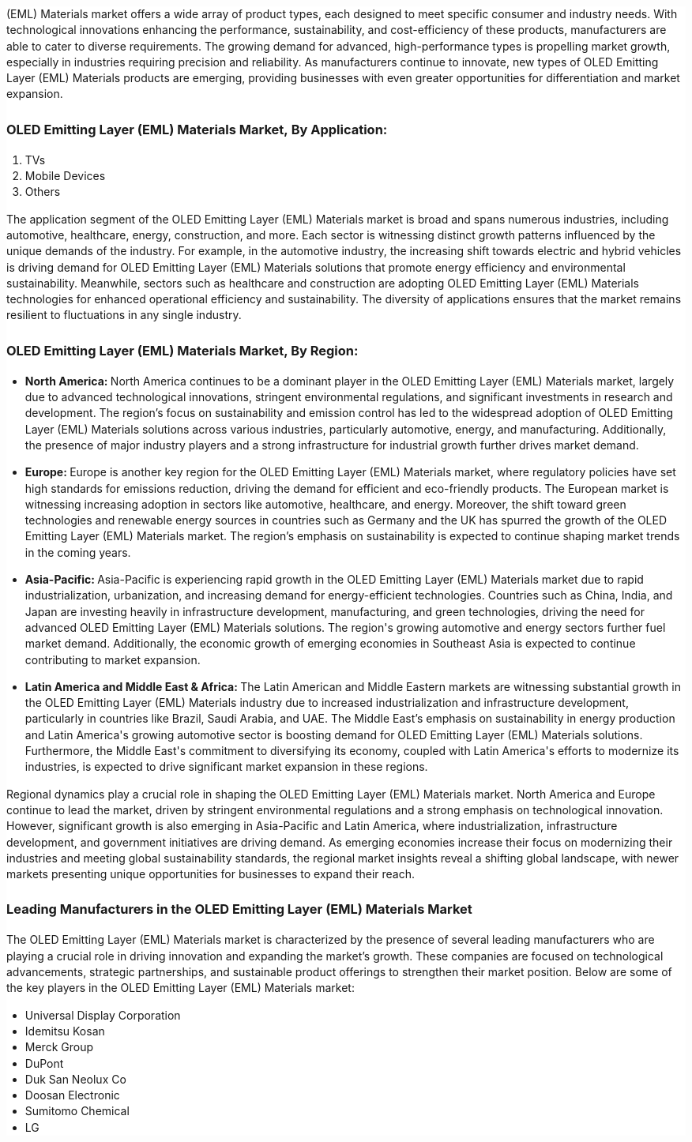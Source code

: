 (EML) Materials market offers a wide array of product types, each designed to meet specific consumer and industry needs. With technological innovations enhancing the performance, sustainability, and cost-efficiency of these products, manufacturers are able to cater to diverse requirements. The growing demand for advanced, high-performance types is propelling market growth, especially in industries requiring precision and reliability. As manufacturers continue to innovate, new types of OLED Emitting Layer (EML) Materials products are emerging, providing businesses with even greater opportunities for differentiation and market expansion.</p><h3>OLED Emitting Layer (EML) Materials Market,&nbsp;By Application:</h3><ol><li>TVs<li> Mobile Devices<li> Others</li></ol><p>The application segment of the OLED Emitting Layer (EML) Materials market is broad and spans numerous industries, including automotive, healthcare, energy, construction, and more. Each sector is witnessing distinct growth patterns influenced by the unique demands of the industry. For example, in the automotive industry, the increasing shift towards electric and hybrid vehicles is driving demand for OLED Emitting Layer (EML) Materials solutions that promote energy efficiency and environmental sustainability. Meanwhile, sectors such as healthcare and construction are adopting OLED Emitting Layer (EML) Materials technologies for enhanced operational efficiency and sustainability. The diversity of applications ensures that the market remains resilient to fluctuations in any single industry.</p><h3>OLED Emitting Layer (EML) Materials Market, By Region:</h3><ul><li><p><strong>North America:&nbsp;</strong>North America continues to be a dominant player in the OLED Emitting Layer (EML) Materials market, largely due to advanced technological innovations, stringent environmental regulations, and significant investments in research and development. The region&rsquo;s focus on sustainability and emission control has led to the widespread adoption of OLED Emitting Layer (EML) Materials solutions across various industries, particularly automotive, energy, and manufacturing. Additionally, the presence of major industry players and a strong infrastructure for industrial growth further drives market demand.</p></li><li><p><strong><strong>Europe:&nbsp;</strong></strong>Europe is another key region for the OLED Emitting Layer (EML) Materials market, where regulatory policies have set high standards for emissions reduction, driving the demand for efficient and eco-friendly products. The European market is witnessing increasing adoption in sectors like automotive, healthcare, and energy. Moreover, the shift toward green technologies and renewable energy sources in countries such as Germany and the UK has spurred the growth of the OLED Emitting Layer (EML) Materials market. The region&rsquo;s emphasis on sustainability is expected to continue shaping market trends in the coming years.</p></li><li><p><strong><strong>Asia-Pacific:&nbsp;</strong></strong>Asia-Pacific is experiencing rapid growth in the OLED Emitting Layer (EML) Materials market due to rapid industrialization, urbanization, and increasing demand for energy-efficient technologies. Countries such as China, India, and Japan are investing heavily in infrastructure development, manufacturing, and green technologies, driving the need for advanced OLED Emitting Layer (EML) Materials solutions. The region's growing automotive and energy sectors further fuel market demand. Additionally, the economic growth of emerging economies in Southeast Asia is expected to continue contributing to market expansion.</p></li><li><p><strong><strong>Latin America and Middle East &amp; Africa:&nbsp;</strong></strong>The Latin American and Middle Eastern markets are witnessing substantial growth in the OLED Emitting Layer (EML) Materials industry due to increased industrialization and infrastructure development, particularly in countries like Brazil, Saudi Arabia, and UAE. The Middle East&rsquo;s emphasis on sustainability in energy production and Latin America's growing automotive sector is boosting demand for OLED Emitting Layer (EML) Materials solutions. Furthermore, the Middle East's commitment to diversifying its economy, coupled with Latin America's efforts to modernize its industries, is expected to drive significant market expansion in these regions.</p></li></ul><p>Regional dynamics play a crucial role in shaping the OLED Emitting Layer (EML) Materials market. North America and Europe continue to lead the market, driven by stringent environmental regulations and a strong emphasis on technological innovation. However, significant growth is also emerging in Asia-Pacific and Latin America, where industrialization, infrastructure development, and government initiatives are driving demand. As emerging economies increase their focus on modernizing their industries and meeting global sustainability standards, the regional market insights reveal a shifting global landscape, with newer markets presenting unique opportunities for businesses to expand their reach.</p><h3><strong>Leading Manufacturers in the OLED Emitting Layer (EML) Materials Market</strong></h3><p>The OLED Emitting Layer (EML) Materials market is characterized by the presence of several leading manufacturers who are playing a crucial role in driving innovation and expanding the market&rsquo;s growth. These companies are focused on technological advancements, strategic partnerships, and sustainable product offerings to strengthen their market position. Below are some of the key players in the OLED Emitting Layer (EML) Materials market:</p></div><div class="article-main__content" data-test-id="publishing-text-block"><ul><li><span class="">Universal Display Corporation<li>Idemitsu Kosan<li>Merck Group<li>DuPont<li>Duk San Neolux Co<li>Doosan Electronic<li>Sumitomo Chemical<li>LG